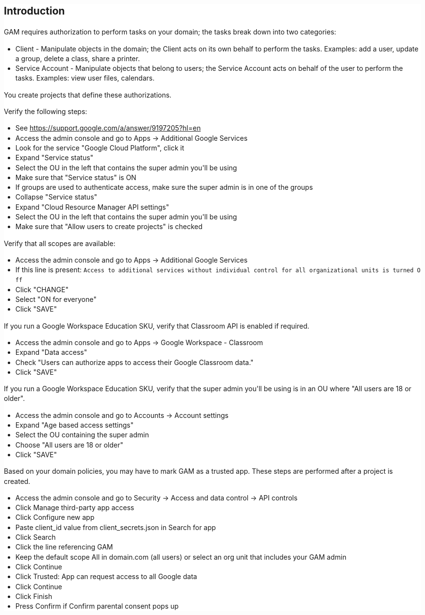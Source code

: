 ## Introduction
GAM requires authorization to perform tasks on your domain; the tasks break down into two categories:
* Client - Manipulate objects in the domain; the Client acts on its own behalf to perform the tasks. Examples: add a user, update a group, delete a class, share a printer.
* Service Account - Manipulate objects that belong to users; the Service Account acts on behalf of the user to perform the tasks. Examples: view user files, calendars.

You create projects that define these authorizations.

Verify the following steps:
* See https://support.google.com/a/answer/9197205?hl=en
* Access the admin console and go to Apps -> Additional Google Services 
* Look for the service "Google Cloud Platform", click it
* Expand "Service status"
* Select the OU in the left that contains the super admin you'll be using
* Make sure that "Service status" is ON
* If groups are used to authenticate access, make sure the super admin is in one of the groups
* Collapse "Service status"
* Expand "Cloud Resource Manager API settings"
* Select the OU in the left that contains the super admin you'll be using
* Make sure that "Allow users to create projects" is checked

Verify that all scopes are available:
* Access the admin console and go to Apps -> Additional Google Services 
* If this line is present: `Access to additional services without individual control for all organizational units is turned Off`
* Click "CHANGE"
* Select "ON for everyone"
* Click "SAVE"

If you run a Google Workspace Education SKU, verify that Classroom API is enabled if required.
* Access the admin console and go to Apps -> Google Workspace - Classroom
* Expand "Data access"
* Check "Users can authorize apps to access their Google Classroom data."
* Click "SAVE"

If you run a Google Workspace Education SKU, verify that the super admin you'll be using is in an OU where "All users are 18 or older".
* Access the admin console and go to Accounts -> Account settings
* Expand "Age based access settings"
* Select the OU containing the super admin
* Choose "All users are 18 or older"
* Click "SAVE"

Based on your domain policies, you may have to mark GAM as a trusted app. These steps are performed after a project is created.
* Access the admin console and go to Security -> Access and data control -> API controls
* Click Manage third-party app access
* Click Configure new app
* Paste client_id value from client_secrets.json in Search for app
* Click Search
* Click the line referencing GAM
* Keep the default scope All in domain.com (all users) or select an org unit that includes your GAM admin
* Click Continue
* Click Trusted: App can request access to all Google data
* Click Continue
* Click Finish
* Press Confirm if Confirm parental consent pops up
